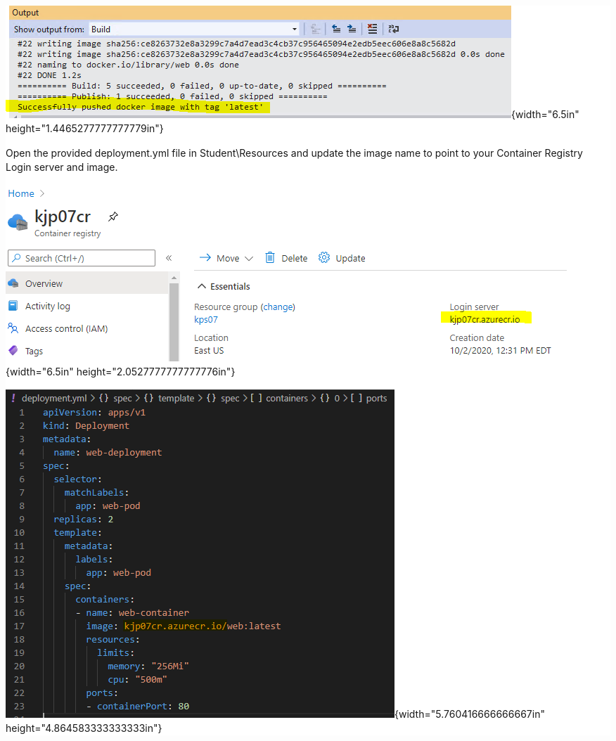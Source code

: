 ![](images\image84.png){width="6.5in" height="1.4465277777777779in"}

Open the provided deployment.yml file in Student\\Resources and update
the image name to point to your Container Registry Login server and
image.

![](images\image85.png){width="6.5in" height="2.0527777777777776in"}

![](images\image86.png){width="5.760416666666667in"
height="4.864583333333333in"}

